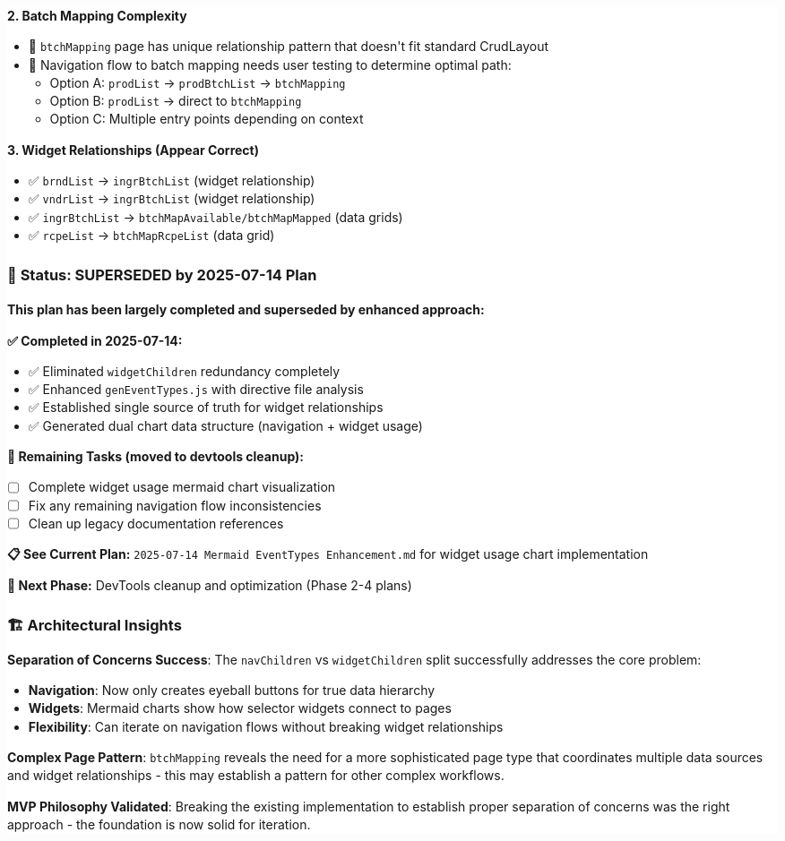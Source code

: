 **2. Batch Mapping Complexity**
- 🤔 `btchMapping` page has unique relationship pattern that doesn't fit standard CrudLayout
- 🤔 Navigation flow to batch mapping needs user testing to determine optimal path:
  - Option A: `prodList` → `prodBtchList` → `btchMapping`
  - Option B: `prodList` → direct to `btchMapping`
  - Option C: Multiple entry points depending on context

**3. Widget Relationships (Appear Correct)**
- ✅ `brndList` → `ingrBtchList` (widget relationship)
- ✅ `vndrList` → `ingrBtchList` (widget relationship)
- ✅ `ingrBtchList` → `btchMapAvailable/btchMapMapped` (data grids)
- ✅ `rcpeList` → `btchMapRcpeList` (data grid)

### 🎯 **Status: SUPERSEDED by 2025-07-14 Plan**

**This plan has been largely completed and superseded by enhanced approach:**

**✅ Completed in 2025-07-14:**
- ✅ Eliminated `widgetChildren` redundancy completely
- ✅ Enhanced `genEventTypes.js` with directive file analysis
- ✅ Established single source of truth for widget relationships
- ✅ Generated dual chart data structure (navigation + widget usage)

**🔄 Remaining Tasks (moved to devtools cleanup):**
- [ ] Complete widget usage mermaid chart visualization
- [ ] Fix any remaining navigation flow inconsistencies
- [ ] Clean up legacy documentation references

**📋 See Current Plan:** `2025-07-14 Mermaid EventTypes Enhancement.md` for widget usage chart implementation

**🚀 Next Phase:** DevTools cleanup and optimization (Phase 2-4 plans)

### 🏗️ **Architectural Insights**

**Separation of Concerns Success**: The `navChildren` vs `widgetChildren` split successfully addresses the core problem:
- **Navigation**: Now only creates eyeball buttons for true data hierarchy
- **Widgets**: Mermaid charts show how selector widgets connect to pages
- **Flexibility**: Can iterate on navigation flows without breaking widget relationships

**Complex Page Pattern**: `btchMapping` reveals the need for a more sophisticated page type that coordinates multiple data sources and widget relationships - this may establish a pattern for other complex workflows.

**MVP Philosophy Validated**: Breaking the existing implementation to establish proper separation of concerns was the right approach - the foundation is now solid for iteration.